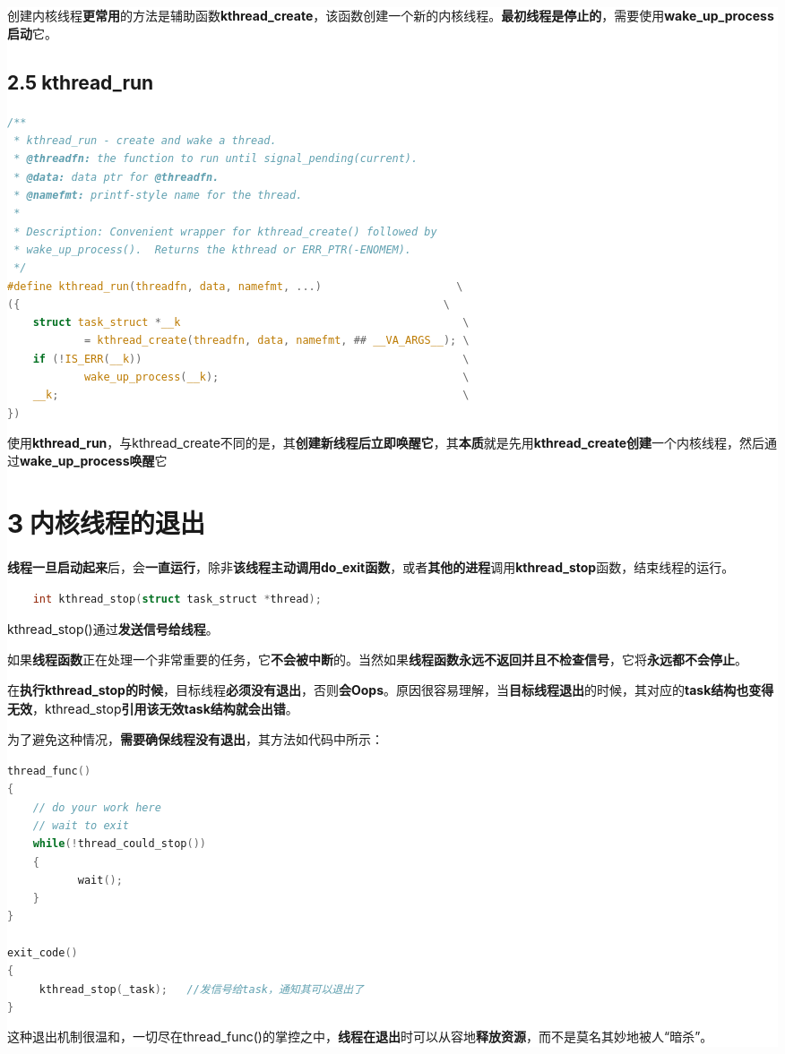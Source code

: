 创建内核线程**更常用**的方法是辅助函数**kthread\_create**，该函数创建一个新的内核线程。**最初线程是停止的**，需要使用**wake\_up\_process启动**它。

## 2.5 kthread\_run

```c
/**
 * kthread_run - create and wake a thread.
 * @threadfn: the function to run until signal_pending(current).
 * @data: data ptr for @threadfn.
 * @namefmt: printf-style name for the thread.
 *
 * Description: Convenient wrapper for kthread_create() followed by
 * wake_up_process().  Returns the kthread or ERR_PTR(-ENOMEM).
 */
#define kthread_run(threadfn, data, namefmt, ...)                     \
({                                                                  \
    struct task_struct *__k                                            \
            = kthread_create(threadfn, data, namefmt, ## __VA_ARGS__); \
    if (!IS_ERR(__k))                                                  \
            wake_up_process(__k);                                      \
    __k;                                                               \
})
```
使用**kthread\_run**，与kthread\_create不同的是，其**创建新线程后立即唤醒它**，其**本质**就是先用**kthread\_create创建**一个内核线程，然后通过**wake\_up\_process唤醒**它

# 3 内核线程的退出

**线程一旦启动起来**后，会**一直运行**，除非**该线程主动调用do\_exit函数**，或者**其他的进程**调用**kthread\_stop**函数，结束线程的运行。

```c
    int kthread_stop(struct task_struct *thread);
```

kthread\_stop()通过**发送信号给线程**。

如果**线程函数**正在处理一个非常重要的任务，它**不会被中断**的。当然如果**线程函数永远不返回并且不检查信号**，它将**永远都不会停止**。

在**执行kthread\_stop的时候**，目标线程**必须没有退出**，否则**会Oops**。原因很容易理解，当**目标线程退出**的时候，其对应的**task结构也变得无效**，kthread\_stop**引用该无效task结构就会出错**。

为了避免这种情况，**需要确保线程没有退出**，其方法如代码中所示：

```c
thread_func()
{
    // do your work here
    // wait to exit
    while(!thread_could_stop())
    {
           wait();
    }
}

exit_code()
{
     kthread_stop(_task);   //发信号给task，通知其可以退出了
}
```
这种退出机制很温和，一切尽在thread\_func()的掌控之中，**线程在退出**时可以从容地**释放资源**，而不是莫名其妙地被人“暗杀”。